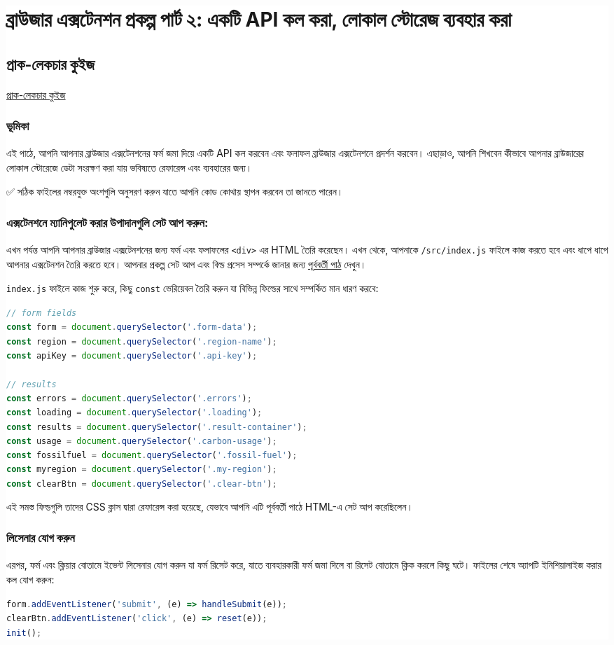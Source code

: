 
# ব্রাউজার এক্সটেনশন প্রকল্প পার্ট ২: একটি API কল করা, লোকাল স্টোরেজ ব্যবহার করা

## প্রাক-লেকচার কুইজ

[প্রাক-লেকচার কুইজ](https://ff-quizzes.netlify.app/web/quiz/25)

### ভূমিকা

এই পাঠে, আপনি আপনার ব্রাউজার এক্সটেনশনের ফর্ম জমা দিয়ে একটি API কল করবেন এবং ফলাফল ব্রাউজার এক্সটেনশনে প্রদর্শন করবেন। এছাড়াও, আপনি শিখবেন কীভাবে আপনার ব্রাউজারের লোকাল স্টোরেজে ডেটা সংরক্ষণ করা যায় ভবিষ্যতে রেফারেন্স এবং ব্যবহারের জন্য।

✅ সঠিক ফাইলের নম্বরযুক্ত অংশগুলি অনুসরণ করুন যাতে আপনি কোড কোথায় স্থাপন করবেন তা জানতে পারেন।

### এক্সটেনশনে ম্যানিপুলেট করার উপাদানগুলি সেট আপ করুন:

এখন পর্যন্ত আপনি আপনার ব্রাউজার এক্সটেনশনের জন্য ফর্ম এবং ফলাফলের `<div>` এর HTML তৈরি করেছেন। এখন থেকে, আপনাকে `/src/index.js` ফাইলে কাজ করতে হবে এবং ধাপে ধাপে আপনার এক্সটেনশন তৈরি করতে হবে। আপনার প্রকল্প সেট আপ এবং বিল্ড প্রসেস সম্পর্কে জানার জন্য [পূর্ববর্তী পাঠ](../1-about-browsers/README.md) দেখুন।

`index.js` ফাইলে কাজ শুরু করে, কিছু `const` ভেরিয়েবল তৈরি করুন যা বিভিন্ন ফিল্ডের সাথে সম্পর্কিত মান ধারণ করবে:

```JavaScript
// form fields
const form = document.querySelector('.form-data');
const region = document.querySelector('.region-name');
const apiKey = document.querySelector('.api-key');

// results
const errors = document.querySelector('.errors');
const loading = document.querySelector('.loading');
const results = document.querySelector('.result-container');
const usage = document.querySelector('.carbon-usage');
const fossilfuel = document.querySelector('.fossil-fuel');
const myregion = document.querySelector('.my-region');
const clearBtn = document.querySelector('.clear-btn');
```

এই সমস্ত ফিল্ডগুলি তাদের CSS ক্লাস দ্বারা রেফারেন্স করা হয়েছে, যেভাবে আপনি এটি পূর্ববর্তী পাঠে HTML-এ সেট আপ করেছিলেন।

### লিসেনার যোগ করুন

এরপর, ফর্ম এবং ক্লিয়ার বোতামে ইভেন্ট লিসেনার যোগ করুন যা ফর্ম রিসেট করে, যাতে ব্যবহারকারী ফর্ম জমা দিলে বা রিসেট বোতামে ক্লিক করলে কিছু ঘটে। ফাইলের শেষে অ্যাপটি ইনিশিয়ালাইজ করার কল যোগ করুন:

```JavaScript
form.addEventListener('submit', (e) => handleSubmit(e));
clearBtn.addEventListener('click', (e) => reset(e));
init();
```
